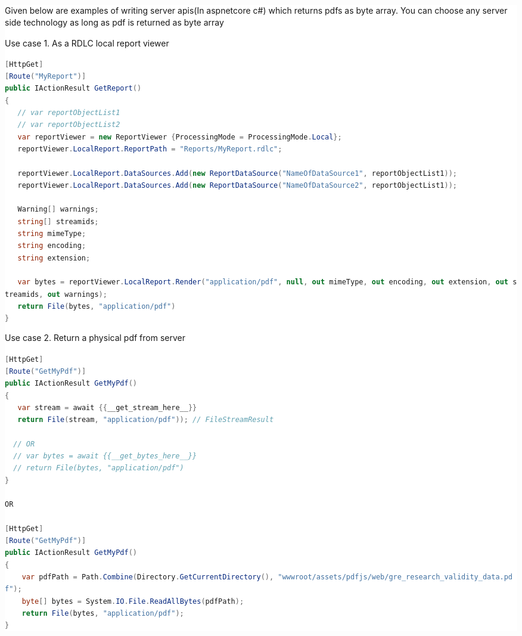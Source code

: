 Given below are examples of writing server apis(In aspnetcore c#) which returns pdfs as byte array. You can choose any server side technology as long as pdf is returned as byte array

Use case 1. As a RDLC local report viewer

```c#
[HttpGet]
[Route("MyReport")]
public IActionResult GetReport()
{
   // var reportObjectList1
   // var reportObjectList2
   var reportViewer = new ReportViewer {ProcessingMode = ProcessingMode.Local};
   reportViewer.LocalReport.ReportPath = "Reports/MyReport.rdlc";

   reportViewer.LocalReport.DataSources.Add(new ReportDataSource("NameOfDataSource1", reportObjectList1));
   reportViewer.LocalReport.DataSources.Add(new ReportDataSource("NameOfDataSource2", reportObjectList1));

   Warning[] warnings;
   string[] streamids;
   string mimeType;
   string encoding;
   string extension;

   var bytes = reportViewer.LocalReport.Render("application/pdf", null, out mimeType, out encoding, out extension, out streamids, out warnings);
   return File(bytes, "application/pdf")
}
```

Use case 2. Return a physical pdf from server

```c#
[HttpGet]
[Route("GetMyPdf")]
public IActionResult GetMyPdf()
{
   var stream = await {{__get_stream_here__}}
   return File(stream, "application/pdf")); // FileStreamResult

  // OR
  // var bytes = await {{__get_bytes_here__}}
  // return File(bytes, "application/pdf")
}

OR

[HttpGet]
[Route("GetMyPdf")]
public IActionResult GetMyPdf()
{
    var pdfPath = Path.Combine(Directory.GetCurrentDirectory(), "wwwroot/assets/pdfjs/web/gre_research_validity_data.pdf");
    byte[] bytes = System.IO.File.ReadAllBytes(pdfPath);
    return File(bytes, "application/pdf");
}
```
